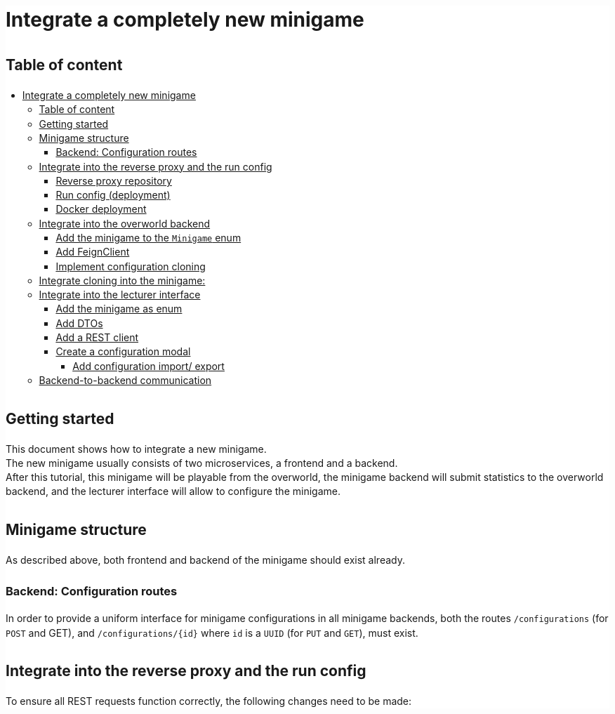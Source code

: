 # Integrate a completely new minigame

## Table of content

- [Integrate a completely new minigame](#integrate-a-completely-new-minigame)
  - [Table of content](#table-of-content)
  - [Getting started](#getting-started)
  - [Minigame structure](#minigame-structure)
    - [Backend: Configuration routes](#backend-configuration-routes)
  - [Integrate into the reverse proxy and the run config](#integrate-into-the-reverse-proxy-and-the-run-config)
    - [Reverse proxy repository](#reverse-proxy-repository)
    - [Run config (deployment)](#run-config-deployment)
    - [Docker deployment](#docker-deployment)
  - [Integrate into the overworld backend](#integrate-into-the-overworld-backend)
    - [Add the minigame to the `Minigame` enum](#add-the-minigame-to-the-minigame-enum)
    - [Add FeignClient](#add-feignclient)
    - [Implement configuration cloning](#implement-configuration-cloning)
  - [Integrate cloning into the minigame:](#integrate-cloning-into-the-minigame)
  - [Integrate into the lecturer interface](#integrate-into-the-lecturer-interface)
    - [Add the minigame as enum](#add-the-minigame-as-enum)
    - [Add DTOs](#add-dtos)
    - [Add a REST client](#add-a-rest-client)
    - [Create a configuration modal](#create-a-configuration-modal)
      - [Add configuration import/ export](#add-configuration-import-export)
  - [Backend-to-backend communication](#backend-to-backend-communication)

## Getting started

This document shows how to integrate a new minigame.  
The new minigame usually consists of two microservices, a frontend and a backend.  
After this tutorial, this minigame will be playable from the overworld, the minigame backend will submit statistics to the overworld backend, and the lecturer interface will allow to configure the minigame.


## Minigame structure

As described above, both frontend and backend of the minigame should exist already. 

### Backend: Configuration routes

In order to provide a uniform interface for minigame configurations in all minigame backends, both the routes `/configurations` (for `POST` and GET), and `/configurations/{id}` where `id` is a `UUID` (for `PUT` and `GET`), must exist.

## Integrate into the reverse proxy and the run config 

To ensure all REST requests function correctly, the following changes need to be made:
